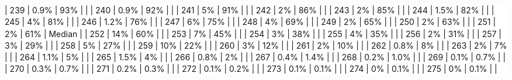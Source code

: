 | 239 | 0.9% | 93% |  |
| 240 | 0.9% | 92% |  |
| 241 | 5% | 91% |  |
| 242 | 2% | 86% |  |
| 243 | 2% | 85% |  |
| 244 | 1.5% | 82% |  |
| 245 | 4% | 81% |  |
| 246 | 1.2% | 76% |  |
| 247 | 6% | 75% |  |
| 248 | 4% | 69% |  |
| 249 | 2% | 65% |  |
| 250 | 2% | 63% |  |
| 251 | 2% | 61% | Median |
| 252 | 14% | 60% |  |
| 253 | 7% | 45% |  |
| 254 | 3% | 38% |  |
| 255 | 4% | 35% |  |
| 256 | 2% | 31% |  |
| 257 | 3% | 29% |  |
| 258 | 5% | 27% |  |
| 259 | 10% | 22% |  |
| 260 | 3% | 12% |  |
| 261 | 2% | 10% |  |
| 262 | 0.8% | 8% |  |
| 263 | 2% | 7% |  |
| 264 | 1.1% | 5% |  |
| 265 | 1.5% | 4% |  |
| 266 | 0.8% | 2% |  |
| 267 | 0.4% | 1.4% |  |
| 268 | 0.2% | 1.0% |  |
| 269 | 0.1% | 0.7% |  |
| 270 | 0.3% | 0.7% |  |
| 271 | 0.2% | 0.3% |  |
| 272 | 0.1% | 0.2% |  |
| 273 | 0.1% | 0.1% |  |
| 274 | 0% | 0.1% |  |
| 275 | 0% | 0.1% |  |